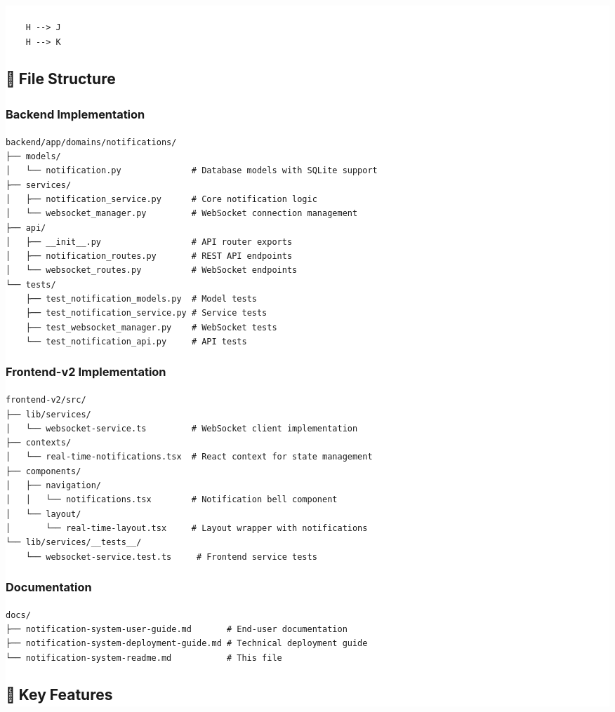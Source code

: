 ```mermaid
    
    H --> J
    H --> K
```

## 📁 File Structure

### Backend Implementation
```
backend/app/domains/notifications/
├── models/
│   └── notification.py              # Database models with SQLite support
├── services/
│   ├── notification_service.py      # Core notification logic
│   └── websocket_manager.py         # WebSocket connection management
├── api/
│   ├── __init__.py                  # API router exports
│   ├── notification_routes.py       # REST API endpoints
│   └── websocket_routes.py          # WebSocket endpoints
└── tests/
    ├── test_notification_models.py  # Model tests
    ├── test_notification_service.py # Service tests
    ├── test_websocket_manager.py    # WebSocket tests
    └── test_notification_api.py     # API tests
```

### Frontend-v2 Implementation
```
frontend-v2/src/
├── lib/services/
│   └── websocket-service.ts         # WebSocket client implementation
├── contexts/
│   └── real-time-notifications.tsx  # React context for state management
├── components/
│   ├── navigation/
│   │   └── notifications.tsx        # Notification bell component
│   └── layout/
│       └── real-time-layout.tsx     # Layout wrapper with notifications
└── lib/services/__tests__/
    └── websocket-service.test.ts     # Frontend service tests
```

### Documentation
```
docs/
├── notification-system-user-guide.md       # End-user documentation
├── notification-system-deployment-guide.md # Technical deployment guide
└── notification-system-readme.md           # This file
```

## 🚀 Key Features
